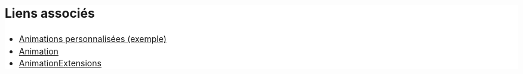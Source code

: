 
## <a name="related-links"></a>Liens associés

- [Animations personnalisées (exemple)](https://developer.xamarin.com/samples/xamarin-forms/userinterface/animation/custom/)
- [Animation](https://developer.xamarin.com/api/type/Xamarin.Forms.Animation/)
- [AnimationExtensions](https://developer.xamarin.com/api/type/Xamarin.Forms.AnimationExtensions/)
